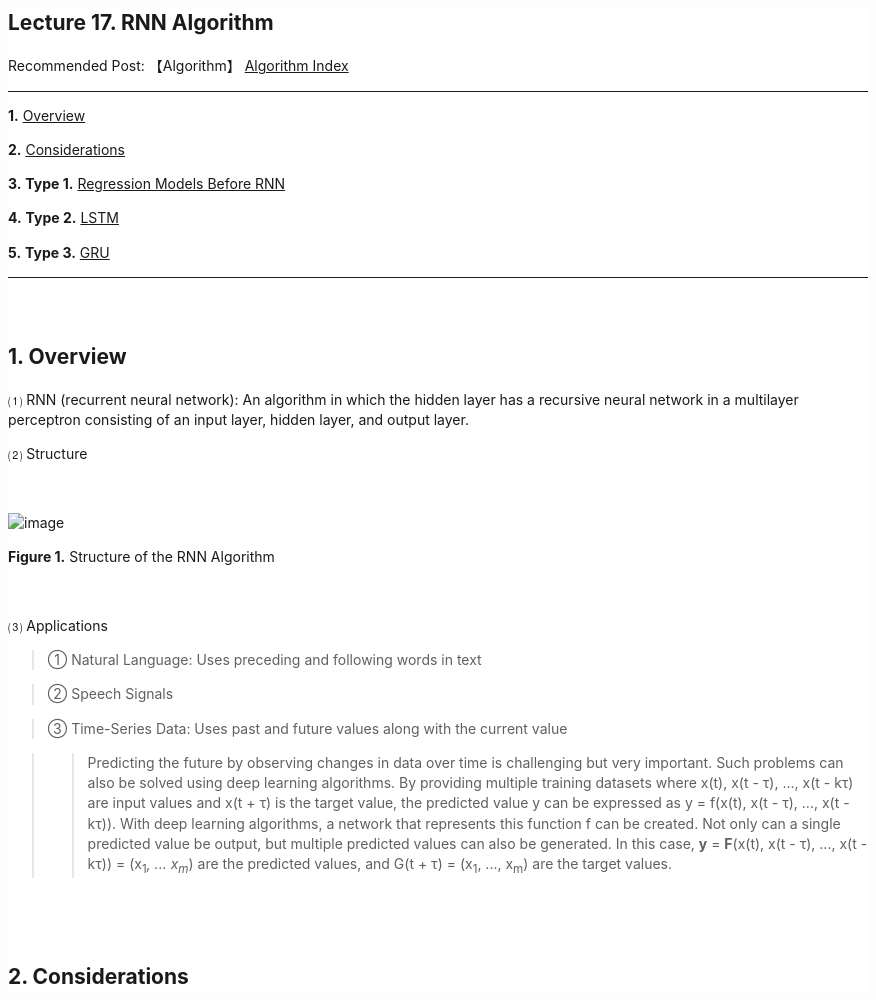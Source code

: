 ## **Lecture 17. RNN Algorithm**

Recommended Post: 【Algorithm】 [Algorithm Index](https://jb243.github.io/pages/1278)

---

**1.** [Overview](#1-overview)

**2.** [Considerations](#2-considerations)

**3.** **Type 1.** [Regression Models Before RNN](#3-type-1-regression-models-before-rnn)

**4.** **Type 2.** [LSTM](#4-type-2-lstm)

**5.** **Type 3.** [GRU](#5-type-3-gru)

---

<br>

## **1. Overview**

⑴ RNN (recurrent neural network): An algorithm in which the hidden layer has a recursive neural network in a multilayer perceptron consisting of an input layer, hidden layer, and output layer.

⑵ Structure

<br>

![image](https://github.com/user-attachments/assets/42d21caf-6606-4840-a9dc-724626d92c63)

**Figure 1.** Structure of the RNN Algorithm

<br>

⑶ Applications

> ① Natural Language: Uses preceding and following words in text

> ② Speech Signals

> ③ Time-Series Data: Uses past and future values along with the current value

>> Predicting the future by observing changes in data over time is challenging but very important. Such problems can also be solved using deep learning algorithms. By providing multiple training datasets where x(t), x(t - τ), ..., x(t - kτ) are input values and x(t + τ) is the target value, the predicted value y can be expressed as y = f(x(t), x(t - τ), ..., x(t - kτ)). With deep learning algorithms, a network that represents this function f can be created. Not only can a single predicted value be output, but multiple predicted values can also be generated. In this case, **y** = **F**(x(t), x(t - τ), ..., x(t - kτ)) = (x<sub>1</sub>*, ... x<sub>m</sub>*) are the predicted values, and G(t + τ) = (x<sub>1</sub>, ..., x<sub>m</sub>) are the target values.

<br>

<br>

## **2. Considerations**
